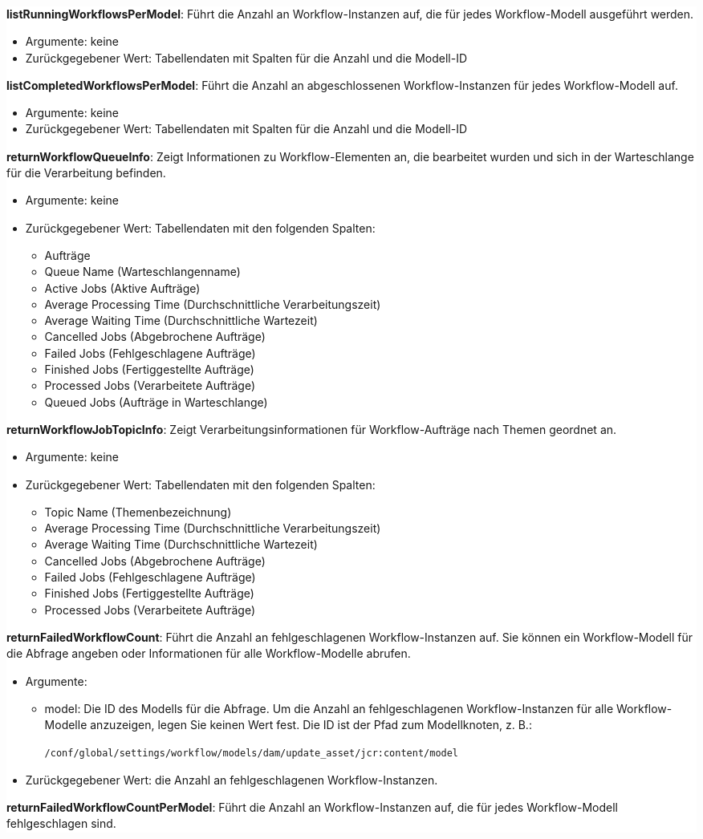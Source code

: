 **listRunningWorkflowsPerModel**: Führt die Anzahl an Workflow-Instanzen auf, die für jedes Workflow-Modell ausgeführt werden.

* Argumente: keine
* Zurückgegebener Wert: Tabellendaten mit Spalten für die Anzahl und die Modell-ID

**listCompletedWorkflowsPerModel**: Führt die Anzahl an abgeschlossenen Workflow-Instanzen für jedes Workflow-Modell auf.

* Argumente: keine
* Zurückgegebener Wert: Tabellendaten mit Spalten für die Anzahl und die Modell-ID

**returnWorkflowQueueInfo**: Zeigt Informationen zu Workflow-Elementen an, die bearbeitet wurden und sich in der Warteschlange für die Verarbeitung befinden.

* Argumente: keine
* Zurückgegebener Wert: Tabellendaten mit den folgenden Spalten:

   * Aufträge
   * Queue Name (Warteschlangenname)
   * Active Jobs (Aktive Aufträge)
   * Average Processing Time (Durchschnittliche Verarbeitungszeit)
   * Average Waiting Time (Durchschnittliche Wartezeit)
   * Cancelled Jobs (Abgebrochene Aufträge)
   * Failed Jobs (Fehlgeschlagene Aufträge)
   * Finished Jobs (Fertiggestellte Aufträge)
   * Processed Jobs (Verarbeitete Aufträge)
   * Queued Jobs (Aufträge in Warteschlange)

**returnWorkflowJobTopicInfo**: Zeigt Verarbeitungsinformationen für Workflow-Aufträge nach Themen geordnet an.

* Argumente: keine
* Zurückgegebener Wert: Tabellendaten mit den folgenden Spalten:

   * Topic Name (Themenbezeichnung)
   * Average Processing Time (Durchschnittliche Verarbeitungszeit)
   * Average Waiting Time (Durchschnittliche Wartezeit)
   * Cancelled Jobs (Abgebrochene Aufträge)
   * Failed Jobs (Fehlgeschlagene Aufträge)
   * Finished Jobs (Fertiggestellte Aufträge)
   * Processed Jobs (Verarbeitete Aufträge)

**returnFailedWorkflowCount**: Führt die Anzahl an fehlgeschlagenen Workflow-Instanzen auf. Sie können ein Workflow-Modell für die Abfrage angeben oder Informationen für alle Workflow-Modelle abrufen.

* Argumente:

   * model: Die ID des Modells für die Abfrage. Um die Anzahl an fehlgeschlagenen Workflow-Instanzen für alle Workflow-Modelle anzuzeigen, legen Sie keinen Wert fest. Die ID ist der Pfad zum Modellknoten, z. B.:

     `/conf/global/settings/workflow/models/dam/update_asset/jcr:content/model`

* Zurückgegebener Wert: die Anzahl an fehlgeschlagenen Workflow-Instanzen.

**returnFailedWorkflowCountPerModel**: Führt die Anzahl an Workflow-Instanzen auf, die für jedes Workflow-Modell fehlgeschlagen sind.
